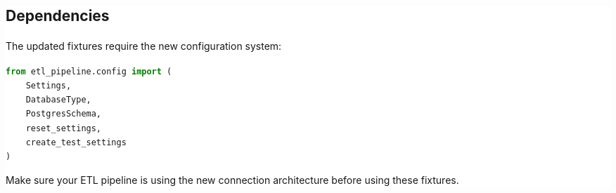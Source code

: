 ## Dependencies

The updated fixtures require the new configuration system:

```python
from etl_pipeline.config import (
    Settings,
    DatabaseType,
    PostgresSchema,
    reset_settings,
    create_test_settings
)
```

Make sure your ETL pipeline is using the new connection architecture before using these fixtures. 